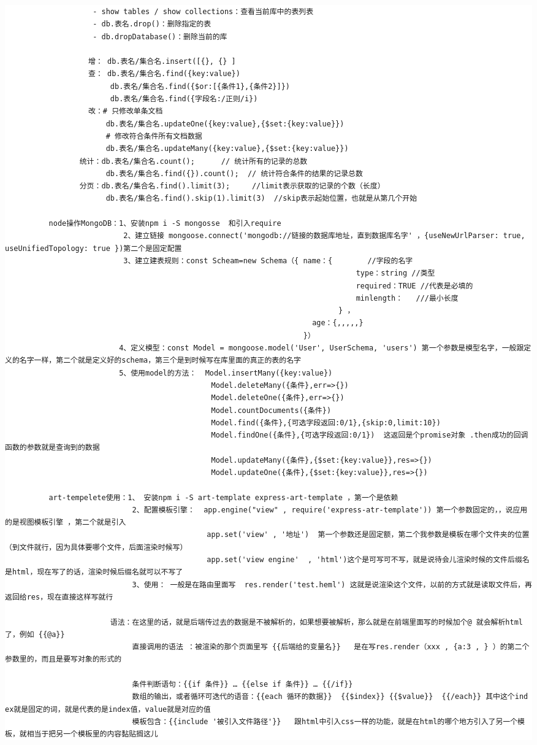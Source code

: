                         - show tables / show collections：查看当前库中的表列表
                        - db.表名.drop()：删除指定的表
                        - db.dropDatabase()：删除当前的库
    
                       增： db.表名/集合名.insert([{}, {} ]
                       查： db.表名/集合名.find({key:value})
                            db.表名/集合名.find({$or:[{条件1},{条件2}]})
                            db.表名/集合名.find({字段名:/正则/i})
                       改：# 只修改单条文档
                           db.表名/集合名.updateOne({key:value},{$set:{key:value}})
                           # 修改符合条件所有文档数据
                           db.表名/集合名.updateMany({key:value},{$set:{key:value}})
                     统计：db.表名/集合名.count();		// 统计所有的记录的总数
                           db.表名/集合名.find({}).count();	// 统计符合条件的结果的记录总数
                     分页：db.表名/集合名.find().limit(3);     //limit表示获取的记录的个数（长度）
                           db.表名/集合名.find().skip(1).limit(3)  //skip表示起始位置，也就是从第几个开始
    
              node操作MongoDB：1、安装npm i -S mongosse  和引入require 
                               2、建立链接 mongoose.connect('mongodb://链接的数据库地址，直到数据库名字' ，{useNewUrlParser: true,  useUnifiedTopology: true })第二个是固定配置
                               3、建立建表规则：const Scheam=new Schema（{ name：{        //字段的名字
                                                                                    type：string //类型
                                                                                    required：TRUE //代表是必填的
                                                                                    minlength：   ///最小长度
                                                                                } ，
                                                                          age：{,,,,,}
                                                                        }）
                              4、定义模型：const Model = mongoose.model('User', UserSchema, 'users') 第一个参数是模型名字，一般跟定义的名字一样，第二个就是定义好的schema，第三个是到时候写在库里面的真正的表的名字
                              5、使用model的方法：  Model.insertMany({key:value})
                                                   Model.deleteMany({条件},err=>{})
                                                   Model.deleteOne({条件},err=>{})
                                                   Model.countDocuments({条件})
                                                   Model.find({条件},{可选字段返回:0/1},{skip:0,limit:10})
                                                   Model.findOne({条件},{可选字段返回:0/1})  这返回是个promise对象 .then成功的回调函数的参数就是查询到的数据
                                                   Model.updateMany({条件},{$set:{key:value}},res=>{})
                                                   Model.updateOne({条件},{$set:{key:value}},res=>{})
    
              art-tempelete使用：1、 安装npm i -S art-template express-art-template ，第一个是依赖
                                 2、配置模板引擎：  app.engine("view" , require('express-atr-template')) 第一个参数固定的，，说应用的是视图模板引擎 ，第二个就是引入
                                                  app.set('view' , '地址')  第一个参数还是固定额，第二个我参数是模板在哪个文件夹的位置 （到文件就行，因为具体要哪个文件，后面渲染时候写）
                                                  app.set('view engine'  , 'html')这个是可写可不写，就是说待会儿渲染时候的文件后缀名是html，现在写了的话，渲染时候后缀名就可以不写了
                                 3、使用： 一般是在路由里面写  res.render('test.heml') 这就是说渲染这个文件，以前的方式就是读取文件后，再返回给res，现在直接这样写就行
    
                            语法：在这里的话，就是后端传过去的数据是不被解析的，如果想要被解析，那么就是在前端里面写的时候加个@ 就会解析html了，例如 {{@a}}
                                 直接调用的语法 ：被渲染的那个页面里写 {{后端给的变量名}}   是在写res.render（xxx , {a:3 , } ）的第二个参数里的，而且是要写对象的形式的
    
                                 条件判断语句：{{if 条件}} … {{else if 条件}} … {{/if}}
                                 数组的输出，或者循环可迭代的语音：{{each 循环的数据}}  {{$index}} {{$value}}  {{/each}} 其中这个index就是固定的词，就是代表的是index值，value就是对应的值
                                 模板包含：{{include '被引入文件路径'}}   跟html中引入css一样的功能，就是在html的哪个地方引入了另一个模板，就相当于把另一个模板里的内容黏贴搁这儿
    